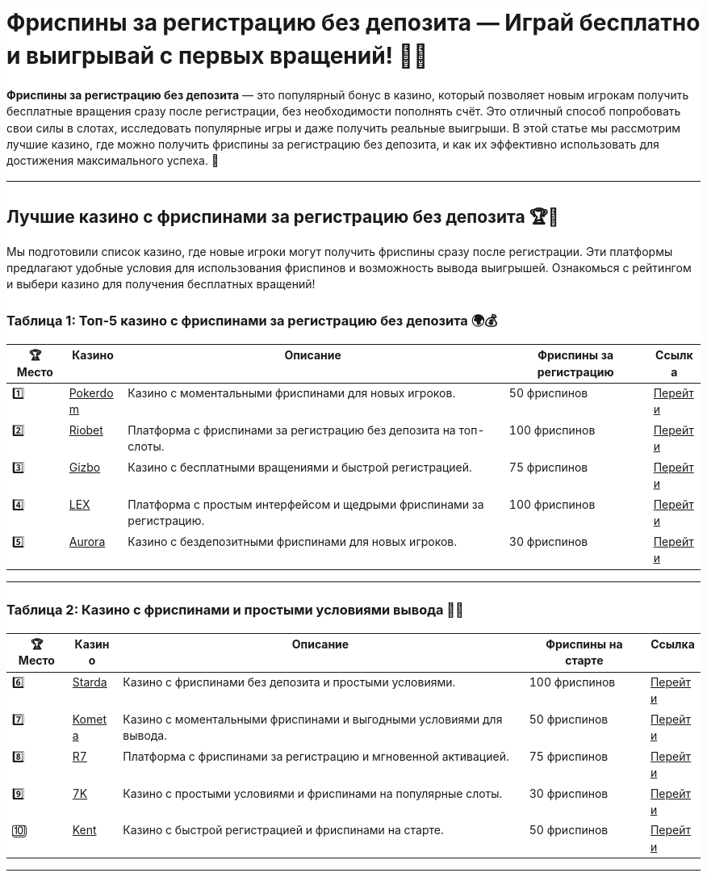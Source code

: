 # **Фриспины за регистрацию без депозита** — Играй бесплатно и выигрывай с первых вращений! 🎰💸

**Фриспины за регистрацию без депозита** — это популярный бонус в казино, который позволяет новым игрокам получить бесплатные вращения сразу после регистрации, без необходимости пополнять счёт. Это отличный способ попробовать свои силы в слотах, исследовать популярные игры и даже получить реальные выигрыши. В этой статье мы рассмотрим лучшие казино, где можно получить фриспины за регистрацию без депозита, и как их эффективно использовать для достижения максимального успеха. 🌟

---

## Лучшие казино с фриспинами за регистрацию без депозита 🏆💸

Мы подготовили список казино, где новые игроки могут получить фриспины сразу после регистрации. Эти платформы предлагают удобные условия для использования фриспинов и возможность вывода выигрышей. Ознакомься с рейтингом и выбери казино для получения бесплатных вращений!

### Таблица 1: Топ-5 казино с фриспинами за регистрацию без депозита 🌍💰

| 🏆 Место | Казино       | Описание                                                       | Фриспины за регистрацию       | Ссылка                                      |
|----------|--------------|---------------------------------------------------------------|-------------------------------|---------------------------------------------|
| 1️⃣      | [Pokerdom](https://brandplay.link/4k77v2yx) | Казино с моментальными фриспинами для новых игроков.            | 50 фриспинов                  | [Перейти](https://brandplay.link/4k77v2yx)   |
| 2️⃣      | [Riobet](https://brandplay.link/7xBLTPyj) | Платформа с фриспинами за регистрацию без депозита на топ-слоты. | 100 фриспинов                 | [Перейти](https://brandplay.link/7xBLTPyj)   |
| 3️⃣      | [Gizbo](https://brandplay.link/bprXw4YV) | Казино с бесплатными вращениями и быстрой регистрацией.         | 75 фриспинов                  | [Перейти](https://brandplay.link/bprXw4YV)   |
| 4️⃣      | [LEX](https://brandplay.link/zW4hdDFV) | Платформа с простым интерфейсом и щедрыми фриспинами за регистрацию. | 100 фриспинов                 | [Перейти](https://brandplay.link/zW4hdDFV)   |
| 5️⃣      | [Aurora](https://10trafic-stat2.com/click/668546556bcc6313411604bd/6766/13032/subaccount) | Казино с бездепозитными фриспинами для новых игроков.           | 30 фриспинов                  | [Перейти](https://10trafic-stat2.com/click/668546556bcc6313411604bd/6766/13032/subaccount) |

---

### Таблица 2: Казино с фриспинами и простыми условиями вывода 🎁💵

| 🏆 Место | Казино       | Описание                                                       | Фриспины на старте            | Ссылка                                      |
|----------|--------------|---------------------------------------------------------------|-------------------------------|---------------------------------------------|
| 6️⃣      | [Starda](https://brandplay.link/fB7xwRFL) | Казино с фриспинами без депозита и простыми условиями.           | 100 фриспинов                 | [Перейти](https://brandplay.link/fB7xwRFL)   |
| 7️⃣      | [Kometa](https://brandplay.link/8ZymQJV8) | Казино с моментальными фриспинами и выгодными условиями для вывода. | 50 фриспинов                  | [Перейти](https://brandplay.link/8ZymQJV8)   |
| 8️⃣      | [R7](https://brandplay.link/bMd3Yjsw) | Платформа с фриспинами за регистрацию и мгновенной активацией.   | 75 фриспинов                  | [Перейти](https://brandplay.link/bMd3Yjsw)   |
| 9️⃣      | [7K](https://brandplay.link/BvQyFShp) | Казино с простыми условиями и фриспинами на популярные слоты.    | 30 фриспинов                  | [Перейти](https://brandplay.link/BvQyFShp)   |
| 🔟      | [Kent](https://brandplay.link/Fv2WP3js) | Казино с быстрой регистрацией и фриспинами на старте.           | 50 фриспинов                  | [Перейти](https://brandplay.link/Fv2WP3js)   |

---
